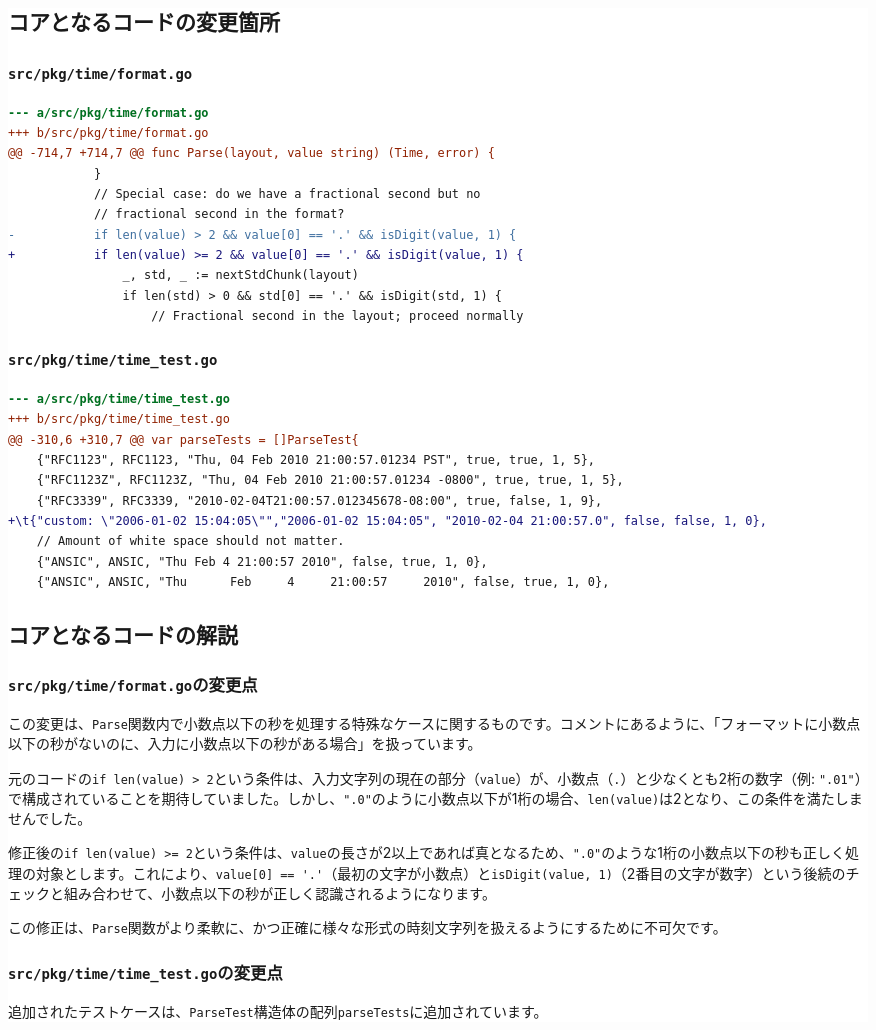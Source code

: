## コアとなるコードの変更箇所

### `src/pkg/time/format.go`

```diff
--- a/src/pkg/time/format.go
+++ b/src/pkg/time/format.go
@@ -714,7 +714,7 @@ func Parse(layout, value string) (Time, error) {
 			}
 			// Special case: do we have a fractional second but no
 			// fractional second in the format?
-			if len(value) > 2 && value[0] == '.' && isDigit(value, 1) {
+			if len(value) >= 2 && value[0] == '.' && isDigit(value, 1) {
 				_, std, _ := nextStdChunk(layout)
 				if len(std) > 0 && std[0] == '.' && isDigit(std, 1) {
 					// Fractional second in the layout; proceed normally
```

### `src/pkg/time/time_test.go`

```diff
--- a/src/pkg/time/time_test.go
+++ b/src/pkg/time/time_test.go
@@ -310,6 +310,7 @@ var parseTests = []ParseTest{
 	{"RFC1123", RFC1123, "Thu, 04 Feb 2010 21:00:57.01234 PST", true, true, 1, 5},
 	{"RFC1123Z", RFC1123Z, "Thu, 04 Feb 2010 21:00:57.01234 -0800", true, true, 1, 5},
 	{"RFC3339", RFC3339, "2010-02-04T21:00:57.012345678-08:00", true, false, 1, 9},
+\t{"custom: \"2006-01-02 15:04:05\"","2006-01-02 15:04:05", "2010-02-04 21:00:57.0", false, false, 1, 0},
 	// Amount of white space should not matter.
 	{"ANSIC", ANSIC, "Thu Feb 4 21:00:57 2010", false, true, 1, 0},
 	{"ANSIC", ANSIC, "Thu      Feb     4     21:00:57     2010", false, true, 1, 0},
```

## コアとなるコードの解説

### `src/pkg/time/format.go`の変更点

この変更は、`Parse`関数内で小数点以下の秒を処理する特殊なケースに関するものです。コメントにあるように、「フォーマットに小数点以下の秒がないのに、入力に小数点以下の秒がある場合」を扱っています。

元のコードの`if len(value) > 2`という条件は、入力文字列の現在の部分（`value`）が、小数点（`.`）と少なくとも2桁の数字（例: `".01"`）で構成されていることを期待していました。しかし、`".0"`のように小数点以下が1桁の場合、`len(value)`は2となり、この条件を満たしませんでした。

修正後の`if len(value) >= 2`という条件は、`value`の長さが2以上であれば真となるため、`".0"`のような1桁の小数点以下の秒も正しく処理の対象とします。これにより、`value[0] == '.'`（最初の文字が小数点）と`isDigit(value, 1)`（2番目の文字が数字）という後続のチェックと組み合わせて、小数点以下の秒が正しく認識されるようになります。

この修正は、`Parse`関数がより柔軟に、かつ正確に様々な形式の時刻文字列を扱えるようにするために不可欠です。

### `src/pkg/time/time_test.go`の変更点

追加されたテストケースは、`ParseTest`構造体の配列`parseTests`に追加されています。
